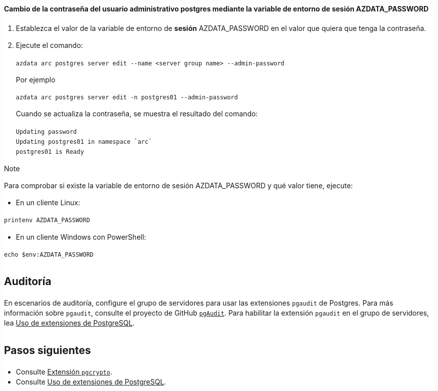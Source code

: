 #### <a name="change-the-password-of-the-postgres-administrative-user-using-the-azdata_password-session-environment-variable"></a>Cambio de la contraseña del usuario administrativo postgres mediante la variable de entorno de **sesión** AZDATA_PASSWORD
1. Establezca el valor de la variable de entorno de **sesión** AZDATA_PASSWORD en el valor que quiera que tenga la contraseña.
2. Ejecute el comando:
   ```console
   azdata arc postgres server edit --name <server group name> --admin-password
   ```
   Por ejemplo
   ```console
   azdata arc postgres server edit -n postgres01 --admin-password
   ```
   
   Cuando se actualiza la contraseña, se muestra el resultado del comando:
   ```console
   Updating password
   Updating postgres01 in namespace `arc`
   postgres01 is Ready
   ```

> [!NOTE]
> Para comprobar si existe la variable de entorno de sesión AZDATA_PASSWORD y qué valor tiene, ejecute:
> - En un cliente Linux:
> ```console
> printenv AZDATA_PASSWORD
> ```
>
> - En un cliente Windows con PowerShell:
> ```console
> echo $env:AZDATA_PASSWORD
> ```

## <a name="audit"></a>Auditoría

En escenarios de auditoría, configure el grupo de servidores para usar las extensiones `pgaudit` de Postgres. Para más información sobre `pgaudit`, consulte el proyecto de GitHub [`pgAudit`](https://github.com/pgaudit/pgaudit/blob/master/README.md). Para habilitar la extensión `pgaudit` en el grupo de servidores, lea [Uso de extensiones de PostgreSQL](using-extensions-in-postgresql-hyperscale-server-group.md).


## <a name="next-steps"></a>Pasos siguientes
- Consulte [Extensión `pgcrypto`](https://www.postgresql.org/docs/current/pgcrypto.html).
- Consulte [Uso de extensiones de PostgreSQL](using-extensions-in-postgresql-hyperscale-server-group.md).

